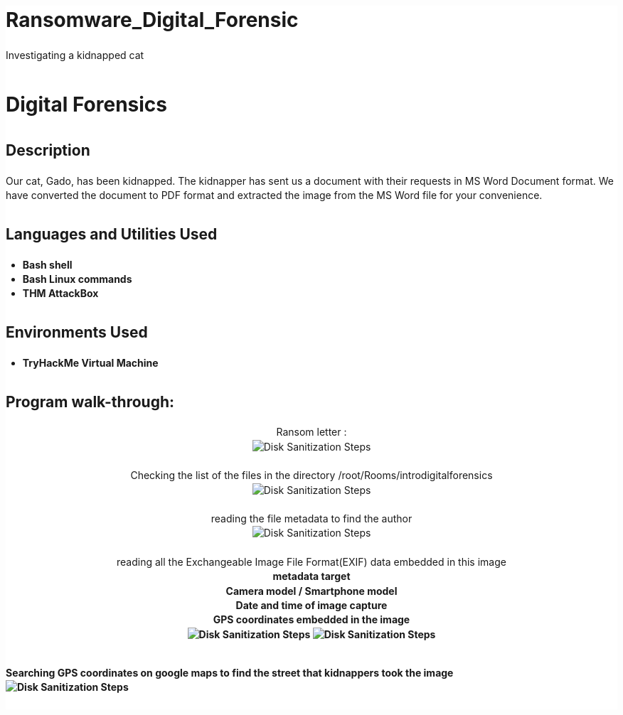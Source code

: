 # Ransomware_Digital_Forensic
Investigating a kidnapped cat

<h1>Digital Forensics</h1>

<h2>Description</h2>
Our cat, Gado, has been kidnapped. The kidnapper has sent us a document with their requests in MS Word Document format. We have converted the document to PDF format and extracted the image from the MS Word file for your convenience.
<br />


<h2>Languages and Utilities Used</h2>

- <b>Bash shell</b> 
- <b>Bash Linux commands</b>
- <b>THM AttackBox</b>


<h2>Environments Used </h2>

- <b>TryHackMe Virtual Machine</b>

<h2>Program walk-through:</h2>

<p align="center">
Ransom letter : <br/>
<img src="https://imgur.com/8EvpGTz.png" height="80%" width="80%" alt="Disk Sanitization Steps"/>
<br />
<br />
Checking the list of the files in the directory /root/Rooms/introdigitalforensics  <br/>
<img src="https://imgur.com/WLSJkN4.png" height="80%" width="80%" alt="Disk Sanitization Steps"/>
<br />
<br />
reading the file metadata to find the author <br/>
<img src="https://imgur.com/bEbkAan.png" height="80%" width="80%" alt="Disk Sanitization Steps"/>
<br />
<br />
reading all the Exchangeable Image File Format(EXIF) data embedded in this image<b>  <br/>
metadata target<br/> 
Camera model / Smartphone model<br/>
Date and time of image capture<br/>
GPS coordinates embedded in the image<br/>
<img src="https://imgur.com/aZpU5v0.png" height="80%" width="80%" alt="Disk Sanitization Steps"/>
<img src="https://imgur.com/1aT5waE.png" height="80%" width="80%" alt="Disk Sanitization Steps"/>
<br />
<br />

Searching GPS coordinates on google maps to find the street that kidnappers took the image<br/>
<img src="https://imgur.com/SJuNIv4.png" height="80%" width="80%" alt="Disk Sanitization Steps"/>
<br />
<br />
